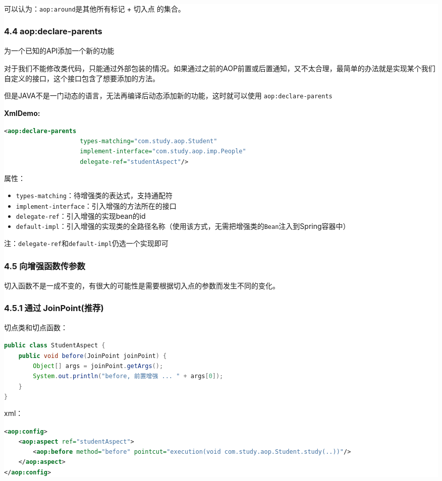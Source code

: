 可以认为：`aop:around`是其他所有标记 + 切入点 的集合。



### 4.4 aop:declare-parents

为一个已知的API添加一个新的功能

对于我们不能修改类代码，只能通过外部包装的情况。如果通过之前的AOP前置或后置通知，又不太合理，最简单的办法就是实现某个我们自定义的接口，这个接口包含了想要添加的方法。

但是JAVA不是一门动态的语言，无法再编译后动态添加新的功能，这时就可以使用 `aop:declare-parents`

**XmlDemo:**

```xml
<aop:declare-parents 
                     types-matching="com.study.aop.Student" 
                     implement-interface="com.study.aop.imp.People" 
                     delegate-ref="studentAspect"/>
```

属性：

- `types-matching`：待增强类的表达式，支持通配符
- `implement-interface`：引入增强的方法所在的接口
- `delegate-ref`：引入增强的实现bean的id
- `default-impl`：引入增强的实现类的全路径名称（使用该方式，无需把增强类的`Bean`注入到Spring容器中）

 注：`delegate-ref`和`default-impl`仍选一个实现即可



### 4.5 向增强函数传参数

切入函数不是一成不变的，有很大的可能性是需要根据切入点的参数而发生不同的变化。

### 4.5.1 通过 JoinPoint(推荐)

切点类和切点函数：

```java
public class StudentAspect {
	public void before(JoinPoint joinPoint) {
        Object[] args = joinPoint.getArgs();
        System.out.println("before, 前置增强 ... " + args[0]);
    }
}
```

xml：

```xml
<aop:config>
    <aop:aspect ref="studentAspect">
        <aop:before method="before" pointcut="execution(void com.study.aop.Student.study(..))"/>
    </aop:aspect>
</aop:config>
```

